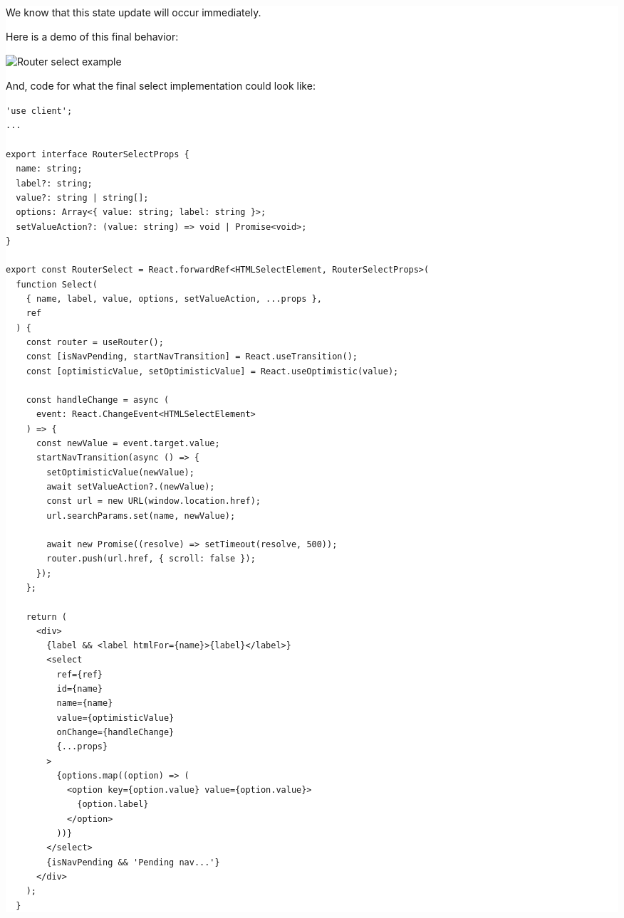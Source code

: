 We know that this state update will occur immediately.

Here is a demo of this final behavior:

![Router select example](@assets/routerselect.gif)

And, code for what the final select implementation could look like:

```tsx
'use client';
...

export interface RouterSelectProps {
  name: string;
  label?: string;
  value?: string | string[];
  options: Array<{ value: string; label: string }>;
  setValueAction?: (value: string) => void | Promise<void>;
}

export const RouterSelect = React.forwardRef<HTMLSelectElement, RouterSelectProps>(
  function Select(
    { name, label, value, options, setValueAction, ...props },
    ref
  ) {
    const router = useRouter();
    const [isNavPending, startNavTransition] = React.useTransition();
    const [optimisticValue, setOptimisticValue] = React.useOptimistic(value);

    const handleChange = async (
      event: React.ChangeEvent<HTMLSelectElement>
    ) => {
      const newValue = event.target.value;
      startNavTransition(async () => {
        setOptimisticValue(newValue);
        await setValueAction?.(newValue);
        const url = new URL(window.location.href);
        url.searchParams.set(name, newValue);

        await new Promise((resolve) => setTimeout(resolve, 500));
        router.push(url.href, { scroll: false });
      });
    };

    return (
      <div>
        {label && <label htmlFor={name}>{label}</label>}
        <select
          ref={ref}
          id={name}
          name={name}
          value={optimisticValue}
          onChange={handleChange}
          {...props}
        >
          {options.map((option) => (
            <option key={option.value} value={option.value}>
              {option.label}
            </option>
          ))}
        </select>
        {isNavPending && 'Pending nav...'}
      </div>
    );
  }
```